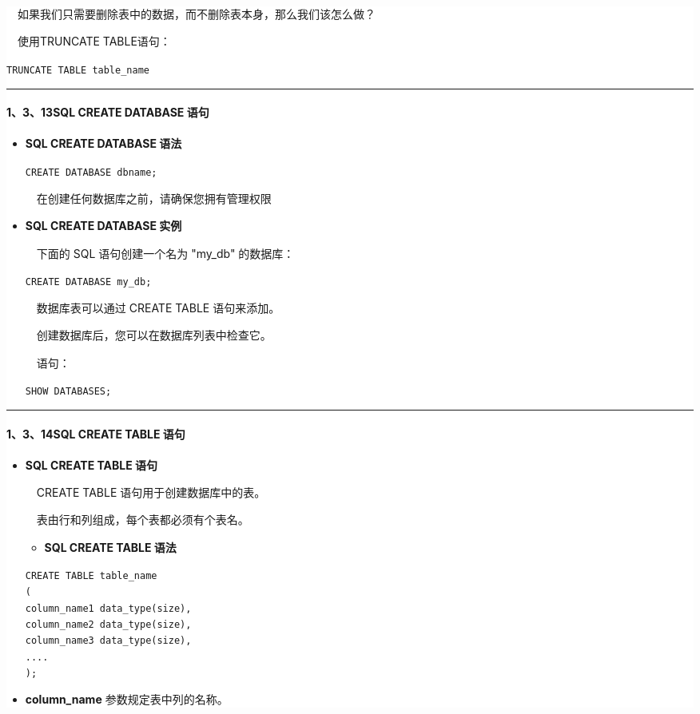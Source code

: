   　如果我们只需要删除表中的数据，而不删除表本身，那么我们该怎么做？

  　使用TRUNCATE TABLE语句：

  ```
  TRUNCATE TABLE table_name   
  ```

***

#### 1、3、13**SQL CREATE DATABASE 语句**

- **SQL CREATE DATABASE 语法**

  ```
  CREATE DATABASE dbname;
  ```

  　在创建任何数据库之前，请确保您拥有管理权限

- **SQL CREATE DATABASE 实例**

  　下面的 SQL 语句创建一个名为 "my_db" 的数据库：

  ```
  CREATE DATABASE my_db;
  ```

  　数据库表可以通过 CREATE TABLE 语句来添加。

  　创建数据库后，您可以在数据库列表中检查它。

  　语句：

  ```
  SHOW DATABASES;
  ```

***

#### 1、3、14**SQL CREATE TABLE 语句**

- **SQL CREATE TABLE 语句**

  　CREATE TABLE 语句用于创建数据库中的表。

    　表由行和列组成，每个表都必须有个表名。

  - **SQL CREATE TABLE 语法**

  ```
  CREATE TABLE table_name                
  (                
  column_name1 data_type(size),                
  column_name2 data_type(size),                
  column_name3 data_type(size),                
  ....                
  );       
  ```

- **column_name** 参数规定表中列的名称。
